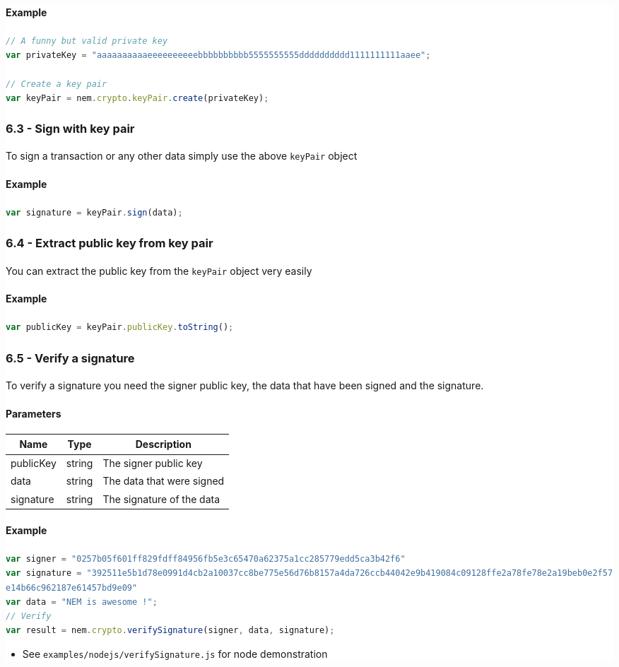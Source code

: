 #### Example

```javascript
// A funny but valid private key
var privateKey = "aaaaaaaaaaeeeeeeeeeebbbbbbbbbb5555555555dddddddddd1111111111aaee";

// Create a key pair
var keyPair = nem.crypto.keyPair.create(privateKey);
```

### 6.3 - Sign with key pair

To sign a transaction or any other data simply use the above `keyPair` object

#### Example

```javascript
var signature = keyPair.sign(data);
```

### 6.4 - Extract public key from key pair

You can extract the public key from the `keyPair` object very easily

#### Example

```javascript
var publicKey = keyPair.publicKey.toString();
```

### 6.5 - Verify a signature

To verify a signature you need the signer public key, the data that have been signed and the signature.

#### Parameters

Name           | Type             | Description               |
---------------|------------------|---------------------------|
publicKey      | string           | The signer public key     | 
data           | string           | The data that were signed | 
signature      | string           | The signature of the data |


#### Example

```javascript
var signer = "0257b05f601ff829fdff84956fb5e3c65470a62375a1cc285779edd5ca3b42f6"
var signature = "392511e5b1d78e0991d4cb2a10037cc8be775e56d76b8157a4da726ccb44042e9b419084c09128ffe2a78fe78e2a19beb0e2f57e14b66c962187e61457bd9e09"
var data = "NEM is awesome !";
// Verify
var result = nem.crypto.verifySignature(signer, data, signature);
```

- See `examples/nodejs/verifySignature.js` for node demonstration
